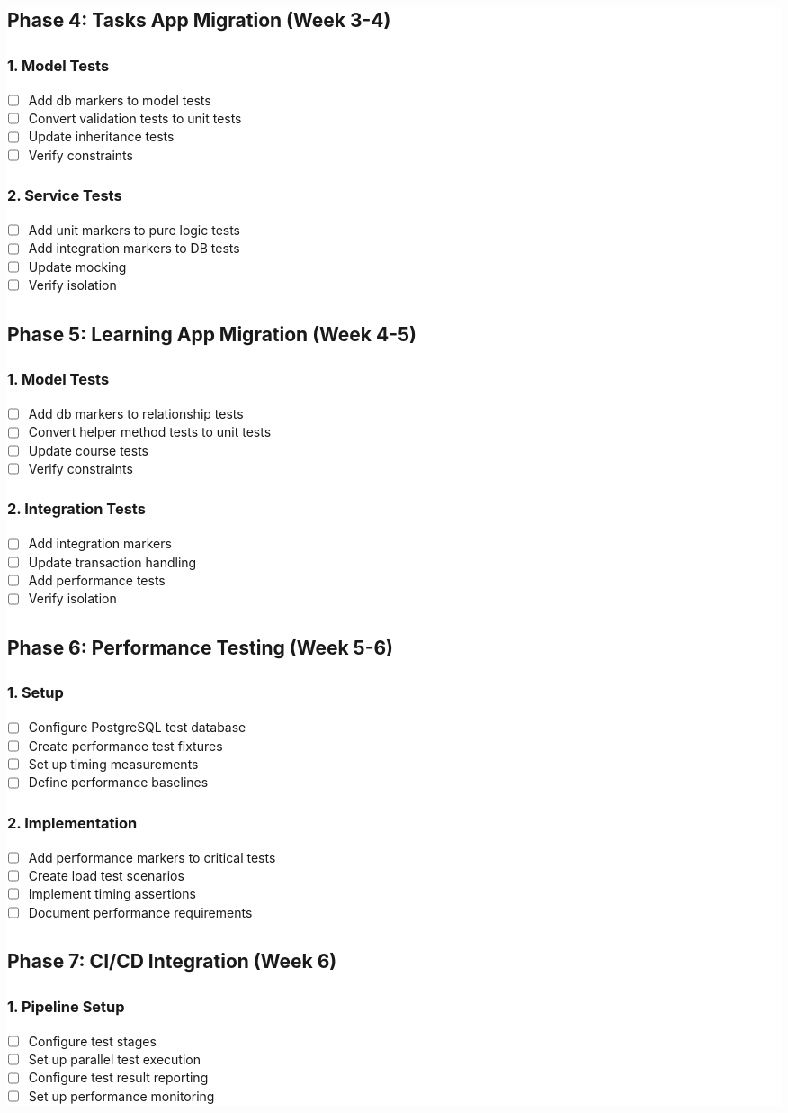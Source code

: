 ## Phase 4: Tasks App Migration (Week 3-4)

### 1. Model Tests
- [ ] Add db markers to model tests
- [ ] Convert validation tests to unit tests
- [ ] Update inheritance tests
- [ ] Verify constraints

### 2. Service Tests
- [ ] Add unit markers to pure logic tests
- [ ] Add integration markers to DB tests
- [ ] Update mocking
- [ ] Verify isolation

## Phase 5: Learning App Migration (Week 4-5)

### 1. Model Tests
- [ ] Add db markers to relationship tests
- [ ] Convert helper method tests to unit tests
- [ ] Update course tests
- [ ] Verify constraints

### 2. Integration Tests
- [ ] Add integration markers
- [ ] Update transaction handling
- [ ] Add performance tests
- [ ] Verify isolation

## Phase 6: Performance Testing (Week 5-6)

### 1. Setup
- [ ] Configure PostgreSQL test database
- [ ] Create performance test fixtures
- [ ] Set up timing measurements
- [ ] Define performance baselines

### 2. Implementation
- [ ] Add performance markers to critical tests
- [ ] Create load test scenarios
- [ ] Implement timing assertions
- [ ] Document performance requirements

## Phase 7: CI/CD Integration (Week 6)

### 1. Pipeline Setup
- [ ] Configure test stages
- [ ] Set up parallel test execution
- [ ] Configure test result reporting
- [ ] Set up performance monitoring

